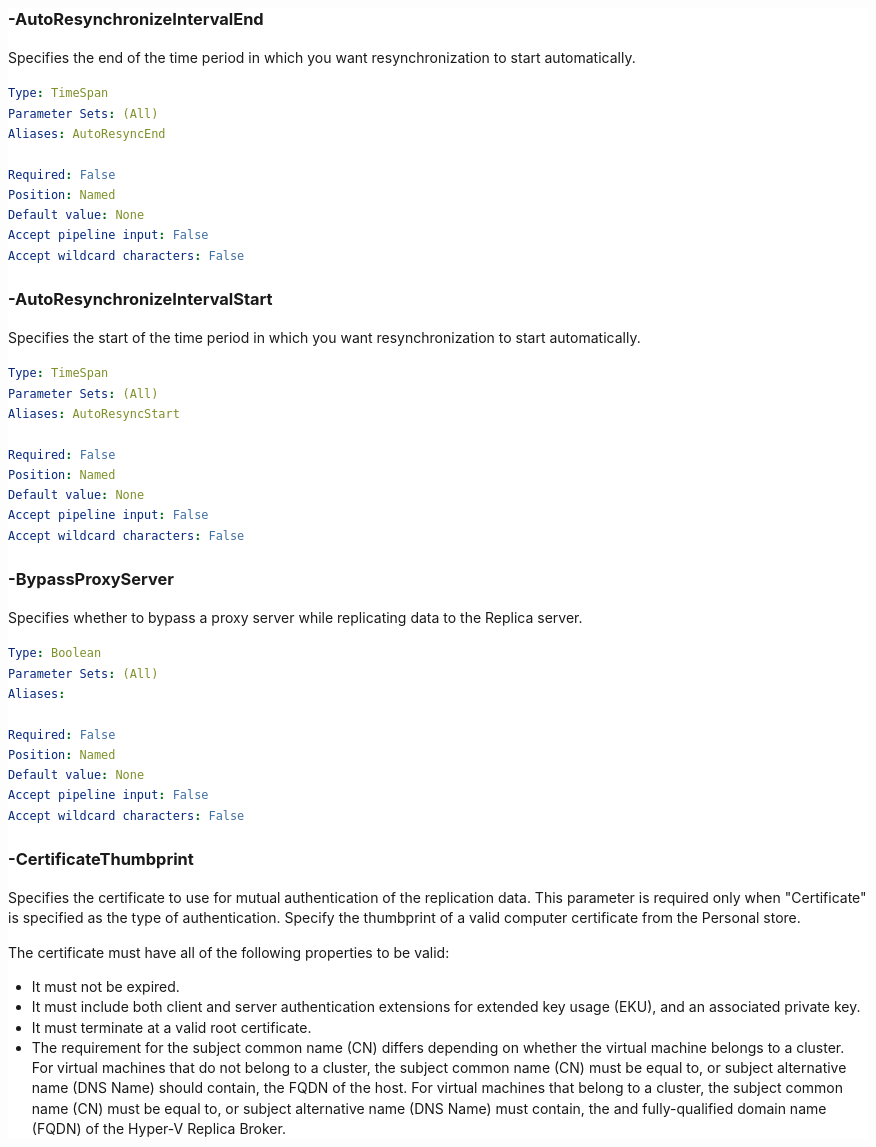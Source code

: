 ### -AutoResynchronizeIntervalEnd
Specifies the end of the time period in which you want resynchronization to start automatically.

```yaml
Type: TimeSpan
Parameter Sets: (All)
Aliases: AutoResyncEnd

Required: False
Position: Named
Default value: None
Accept pipeline input: False
Accept wildcard characters: False
```

### -AutoResynchronizeIntervalStart
Specifies the start of the time period in which you want resynchronization to start automatically.

```yaml
Type: TimeSpan
Parameter Sets: (All)
Aliases: AutoResyncStart

Required: False
Position: Named
Default value: None
Accept pipeline input: False
Accept wildcard characters: False
```

### -BypassProxyServer
Specifies whether to bypass a proxy server while replicating data to the Replica server.

```yaml
Type: Boolean
Parameter Sets: (All)
Aliases: 

Required: False
Position: Named
Default value: None
Accept pipeline input: False
Accept wildcard characters: False
```

### -CertificateThumbprint
Specifies the certificate to use for mutual authentication of the replication data.
This parameter is required only when "Certificate" is specified as the type of authentication.
Specify the thumbprint of a valid computer certificate from the Personal store.

The certificate must have all of the following properties to be valid:

- It must not be expired.
- It must include both client and server authentication extensions for extended key usage (EKU), and an associated private key.
- It must terminate at a valid root certificate.
- The requirement for the subject common name (CN) differs depending on whether the virtual machine belongs to a cluster. For virtual machines that do not belong to a cluster, the subject common name (CN) must be equal to, or subject alternative name (DNS Name) should contain, the FQDN of the host. For virtual machines that belong to a cluster, the subject common name (CN) must be equal to, or subject alternative name (DNS Name) must contain, the and fully-qualified domain name (FQDN) of the Hyper-V Replica Broker.
